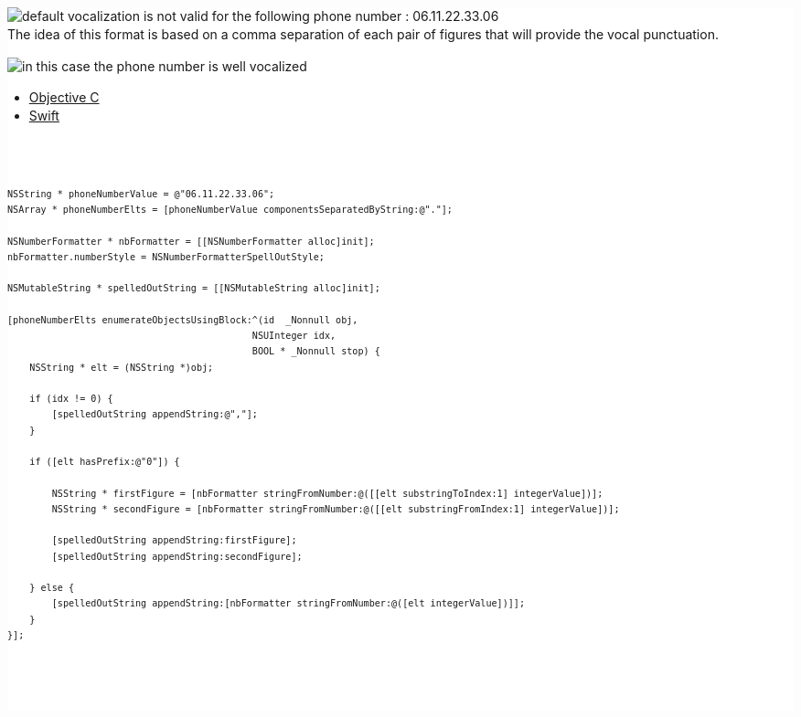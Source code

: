 ![default vocalization is not valid for the following phone number : 06.11.22.33.06](../../images/iOSdev/DateHeureNombres_10.png)
<br>The idea of this format is based on a comma separation of each pair of figures that will provide the vocal punctuation.

![in this case the phone number is well vocalized](../../images/iOSdev/DateHeureNombres_9.png)
<ul class="nav nav-tabs languageinfo" role="tablist">
        <li class="nav-item item-oc" role="presentation">
            <a class="nav-link active"
            data-toggle="tab" 
            href="#telephoone-ObjC" 
            role="tab" 
            aria-selected="true">Objective C</a>
        </li>
        <li class="nav-item item-s" role="presentation">
            <a class="nav-link" 
            data-toggle="tab" 
            href="#telephoone-Swift" 
            role="tab" 
            aria-selected="false">Swift</a>
        </li>
    </ul>
    <div class="tab-content languageinfotab">
        <div class="tab-pane objc show active" id="telephoone-ObjC" role="tabpanel">
            <code class="objectivec">
     
    NSString * phoneNumberValue = @"06.11.22.33.06";
    NSArray * phoneNumberElts = [phoneNumberValue componentsSeparatedByString:@"."];
    
    NSNumberFormatter * nbFormatter = [[NSNumberFormatter alloc]init];
    nbFormatter.numberStyle = NSNumberFormatterSpellOutStyle;
    
    NSMutableString * spelledOutString = [[NSMutableString alloc]init];
    
    [phoneNumberElts enumerateObjectsUsingBlock:^(id  _Nonnull obj,
                                                NSUInteger idx,
                                                BOOL * _Nonnull stop) {
        NSString * elt = (NSString *)obj;
        
        if (idx != 0) {
            [spelledOutString appendString:@","];
        }
        
        if ([elt hasPrefix:@"0"]) {
            
            NSString * firstFigure = [nbFormatter stringFromNumber:@([[elt substringToIndex:1] integerValue])];
            NSString * secondFigure = [nbFormatter stringFromNumber:@([[elt substringFromIndex:1] integerValue])];
            
            [spelledOutString appendString:firstFigure];
            [spelledOutString appendString:secondFigure];
            
        } else {
            [spelledOutString appendString:[nbFormatter stringFromNumber:@([elt integerValue])]];
        }
    }];
    
